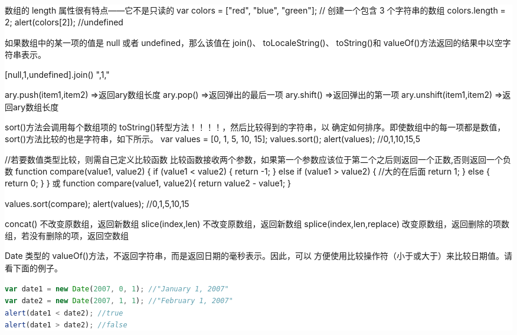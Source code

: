 
数组的 length 属性很有特点——它不是只读的
var colors = ["red", "blue", "green"]; // 创建一个包含 3 个字符串的数组
colors.length = 2;
alert(colors[2]); //undefined


如果数组中的某一项的值是 null 或者 undefined，那么该值在 join()、
toLocaleString()、 toString()和 valueOf()方法返回的结果中以空字符串表示。

[null,1,undefined].join()
",1,"

ary.push(item1,item2)   =>返回ary数组长度
ary.pop()               =>返回弹出的最后一项
ary.shift()             =>返回弹出的第一项
ary.unshift(item1,item2) =>返回ary数组长度

sort()方法会调用每个数组项的 toString()转型方法！！！！，然后比较得到的字符串，以
确定如何排序。即使数组中的每一项都是数值， sort()方法比较的也是字符串，如下所示。
var values = [0, 1, 5, 10, 15];
values.sort();
alert(values); //0,1,10,15,5

//若要数值类型比较，则需自己定义比较函数
比较函数接收两个参数，如果第一个参数应该位于第二个之后则返回一个正数,否则返回一个负数
function compare(value1, value2) {
  if (value1 < value2) {
    return -1;
  } else if (value1 > value2) { //大的在后面
    return 1;
  } else {
    return 0;
  }
}
或
function compare(value1, value2){
  return value2 - value1;
}

values.sort(compare);
alert(values); //0,1,5,10,15

concat()  不改变原数组，返回新数组
slice(index,len)   不改变原数组，返回新数组
splice(index,len,replace)  改变原数组，返回删除的项数组，若没有删除的项，返回空数组
 
Date 类型的 valueOf()方法，不返回字符串，而是返回日期的毫秒表示。因此，可以
方便使用比较操作符（小于或大于）来比较日期值。请看下面的例子。

```js
var date1 = new Date(2007, 0, 1); //"January 1, 2007"
var date2 = new Date(2007, 1, 1); //"February 1, 2007"
alert(date1 < date2); //true
alert(date1 > date2); //false
```
